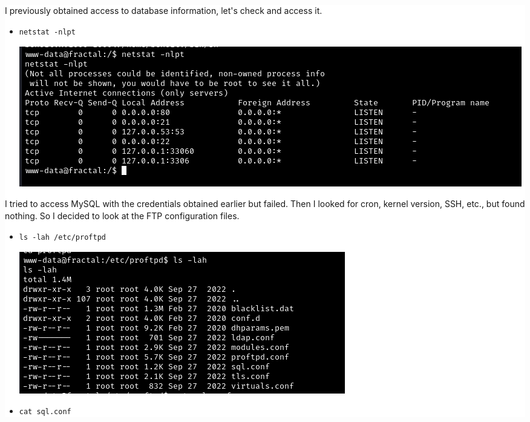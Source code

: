     

I previously obtained access to database information, let's check and access it.

- `netstat -nlpt`
    
    ![Untitled](../assets/img/provingrounds/Fractal/Untitled%2021.png)
    

I tried to access MySQL with the credentials obtained earlier but failed. Then I looked for cron, kernel version, SSH, etc., but found nothing. So I decided to look at the FTP configuration files.

- `ls -lah /etc/proftpd`
    
    ![Untitled](../assets/img/provingrounds/Fractal/Untitled%2022.png)
    
- `cat sql.conf`
    
